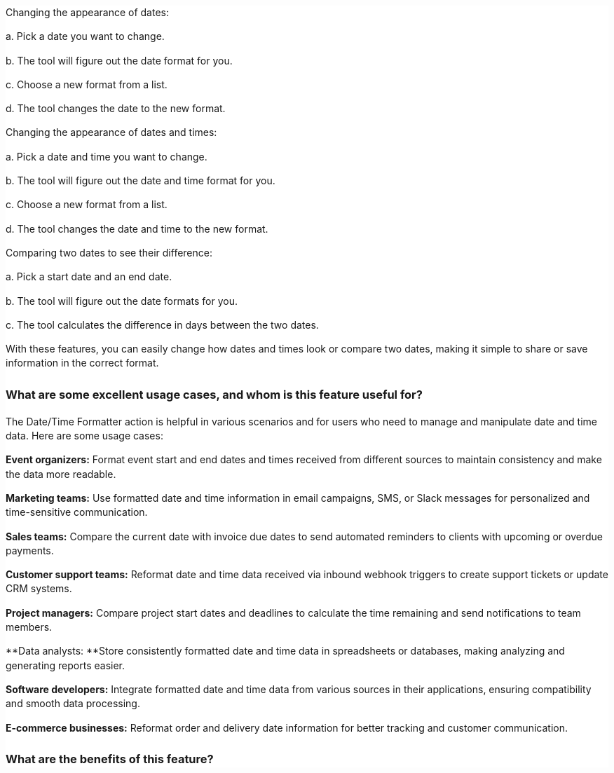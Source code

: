 Changing the appearance of dates:

a. Pick a date you want to change.

b. The tool will figure out the date format for you.

c. Choose a new format from a list.

d. The tool changes the date to the new format.

Changing the appearance of dates and times:

a. Pick a date and time you want to change.

b. The tool will figure out the date and time format for you.

c. Choose a new format from a list.

d. The tool changes the date and time to the new format.

Comparing two dates to see their difference:

a. Pick a start date and an end date.

b. The tool will figure out the date formats for you.

c. The tool calculates the difference in days between the two dates.

With these features, you can easily change how dates and times look or compare two dates, making it simple to share or save information in the correct format.

### **What are some excellent usage cases, and whom is this feature useful for?**

The Date/Time Formatter action is helpful in various scenarios and for users who need to manage and manipulate date and time data. Here are some usage cases:

**Event organizers:** Format event start and end dates and times received from different sources to maintain consistency and make the data more readable.

**Marketing teams:** Use formatted date and time information in email campaigns, SMS, or Slack messages for personalized and time-sensitive communication.

**Sales teams:** Compare the current date with invoice due dates to send automated reminders to clients with upcoming or overdue payments.

**Customer support teams:** Reformat date and time data received via inbound webhook triggers to create support tickets or update CRM systems.

**Project managers:** Compare project start dates and deadlines to calculate the time remaining and send notifications to team members.

**Data analysts:  **Store consistently formatted date and time data in spreadsheets or databases, making analyzing and generating reports easier.

**Software developers:** Integrate formatted date and time data from various sources in their applications, ensuring compatibility and smooth data processing.

**E-commerce businesses:** Reformat order and delivery date information for better tracking and customer communication.

### **What are the benefits of this feature?**

